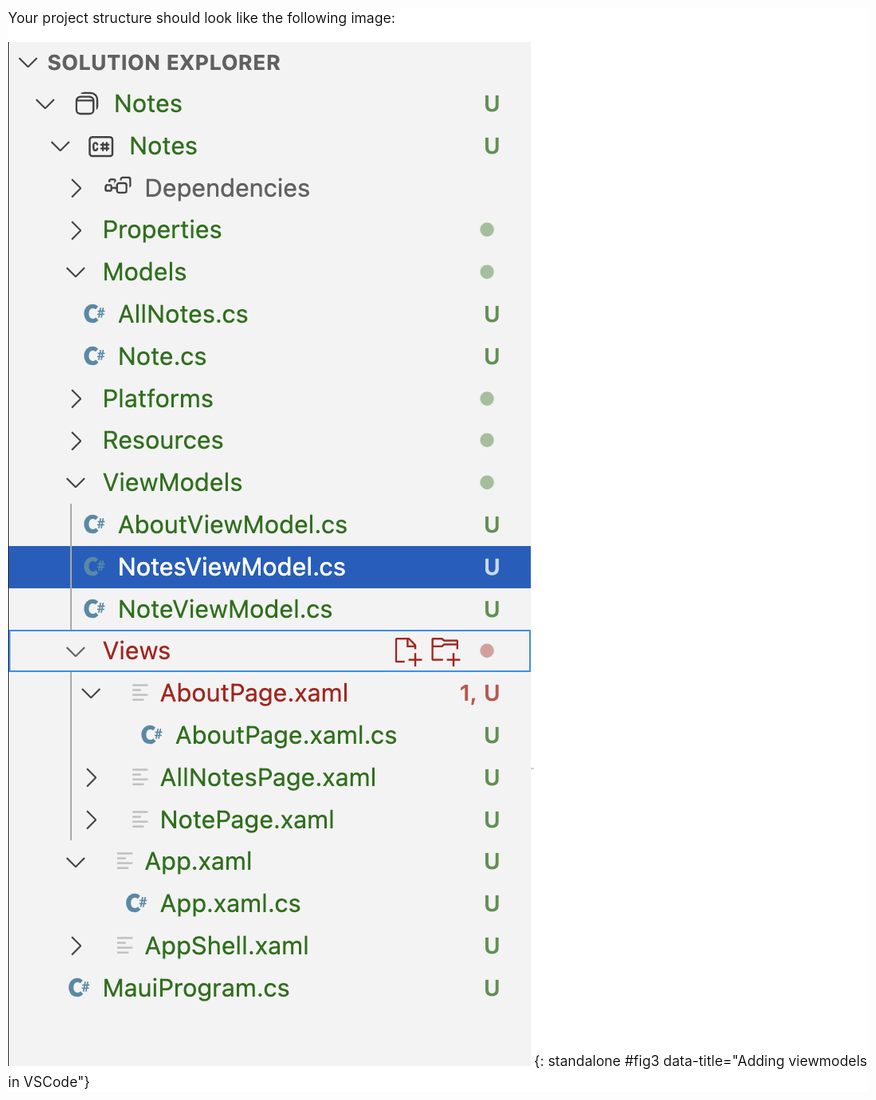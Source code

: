 Your project structure should look like the following image:

![Fig. 3. Adding viewmodels in VSCode](images/adding_viewmodels.png){: standalone #fig3 data-title="Adding viewmodels in VSCode"}
